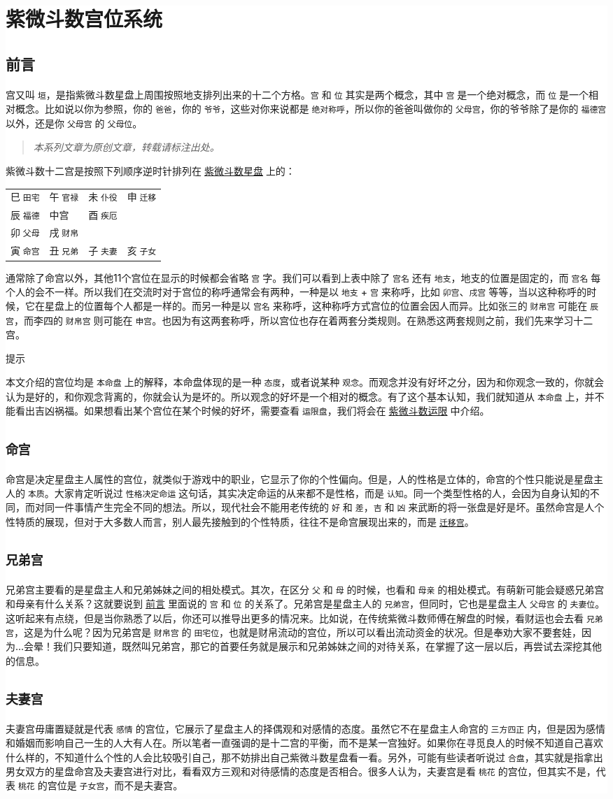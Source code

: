 # 紫微斗数宫位系统


## 前言

宫又叫 `垣`，是指紫微斗数星盘上周围按照地支排列出来的十二个方格。`宫` 和 `位` 其实是两个概念，其中 `宫` 是一个绝对概念，而 `位` 是一个相对概念。比如说以你为参照，你的 `爸爸`，你的 `爷爷`，这些对你来说都是 `绝对称呼`，所以你的爸爸叫做你的 `父母宫`，你的爷爷除了是你的 `福德宫` 以外，还是你 `父母宫` 的 `父母位`。

> *本系列文章为原创文章，转载请标注出处。*

紫微斗数十二宫是按照下列顺序逆时针排列在 [紫微斗数星盘](./astrolabe.md) 上的：

|  |  |  |  |
| --- | --- | --- | --- |
| 巳 `田宅` | 午 `官禄` | 未 `仆役` | 申 `迁移` |
| 辰 `福德` | 中宫 | 酉 `疾厄` |  |
| 卯 `父母` | 戌 `财帛` |  |  |
| 寅 `命宫` | 丑 `兄弟` | 子 `夫妻` | 亥 `子女` |

通常除了命宫以外，其他11个宫位在显示的时候都会省略 `宫` 字。我们可以看到上表中除了 `宫名` 还有 `地支`，地支的位置是固定的，而 `宫名` 每个人的会不一样。所以我们在交流时对于宫位的称呼通常会有两种，一种是以 `地支` + `宫` 来称呼，比如 `卯宫`、`戌宫` 等等，当以这种称呼的时候，它在星盘上的位置每个人都是一样的。而另一种是以 `宫名` 来称呼，这种称呼方式宫位的位置会因人而异。比如张三的 `财帛宫` 可能在 `辰宫`，而李四的 `财帛宫` 则可能在 `申宫`。也因为有这两套称呼，所以宫位也存在着两套分类规则。在熟悉这两套规则之前，我们先来学习十二宫。

提示

本文介绍的宫位均是 `本命盘` 上的解释，本命盘体现的是一种 `态度`，或者说某种 `观念`。而观念并没有好坏之分，因为和你观念一致的，你就会认为是好的，和你观念背离的，你就会认为是坏的。所以观念的好坏是一个相对的概念。有了这个基本认知，我们就知道从 `本命盘` 上，并不能看出吉凶祸福。如果想看出某个宫位在某个时候的好坏，需要查看 `运限盘`，我们将会在 [紫微斗数运限](./horoscope.md) 中介绍。
## `命宫`

命宫是决定星盘主人属性的宫位，就类似于游戏中的职业，它显示了你的个性偏向。但是，人的性格是立体的，命宫的个性只能说是星盘主人的 `本质`。大家肯定听说过 `性格决定命运` 这句话，其实决定命运的从来都不是性格，而是 `认知`。同一个类型性格的人，会因为自身认知的不同，而对同一件事情产生完全不同的想法。所以，现代社会不能用老传统的 `好` 和 `差`，`吉` 和 `凶` 来武断的将一张盘是好是坏。虽然命宫是人个性特质的展现，但对于大多数人而言，别人最先接触到的个性特质，往往不是命宫展现出来的，而是 [`迁移宫`](#迁移宫)。


## `兄弟宫`

兄弟宫主要看的是星盘主人和兄弟姊妹之间的相处模式。其次，在区分 `父` 和 `母` 的时候，也看和 `母亲` 的相处模式。有萌新可能会疑惑兄弟宫和母亲有什么关系？这就要说到 [前言](#前言) 里面说的 `宫` 和 `位` 的关系了。兄弟宫是星盘主人的 `兄弟宫`，但同时，它也是星盘主人 `父母宫` 的 `夫妻位`。这听起来有点绕，但是当你熟悉了以后，你还可以推导出更多的情况来。比如说，在传统紫微斗数师傅在解盘的时候，看财运也会去看 `兄弟宫`，这是为什么呢？因为兄弟宫是 `财帛宫` 的 `田宅位`，也就是财帛流动的宫位，所以可以看出流动资金的状况。但是奉劝大家不要套娃，因为...会晕！我们只要知道，既然叫兄弟宫，那它的首要任务就是展示和兄弟姊妹之间的对待关系，在掌握了这一层以后，再尝试去深挖其他的信息。


## `夫妻宫`

夫妻宫毋庸置疑就是代表 `感情` 的宫位，它展示了星盘主人的择偶观和对感情的态度。虽然它不在星盘主人命宫的 `三方四正` 内，但是因为感情和婚姻而影响自己一生的人大有人在。所以笔者一直强调的是十二宫的平衡，而不是某一宫独好。如果你在寻觅良人的时候不知道自己喜欢什么样的，不知道什么个性的人会比较吸引自己，那不妨排出自己紫微斗数星盘看一看。另外，可能有些读者听说过 `合盘`，其实就是指拿出男女双方的星盘命宫及夫妻宫进行对比，看看双方三观和对待感情的态度是否相合。很多人认为，夫妻宫是看 `桃花` 的宫位，但其实不是，代表 `桃花` 的宫位是 `子女宫`，而不是夫妻宫。

